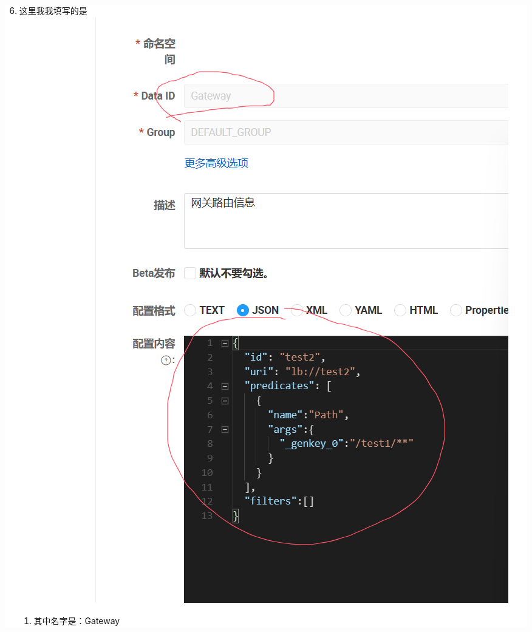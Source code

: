 6. 这里我我填写的是![Nacos](./3.微服务基础.assets/3036765a-c2e7-479d-b2eb-8ed40397de9c.png)

   1. 其中名字是：Gateway
